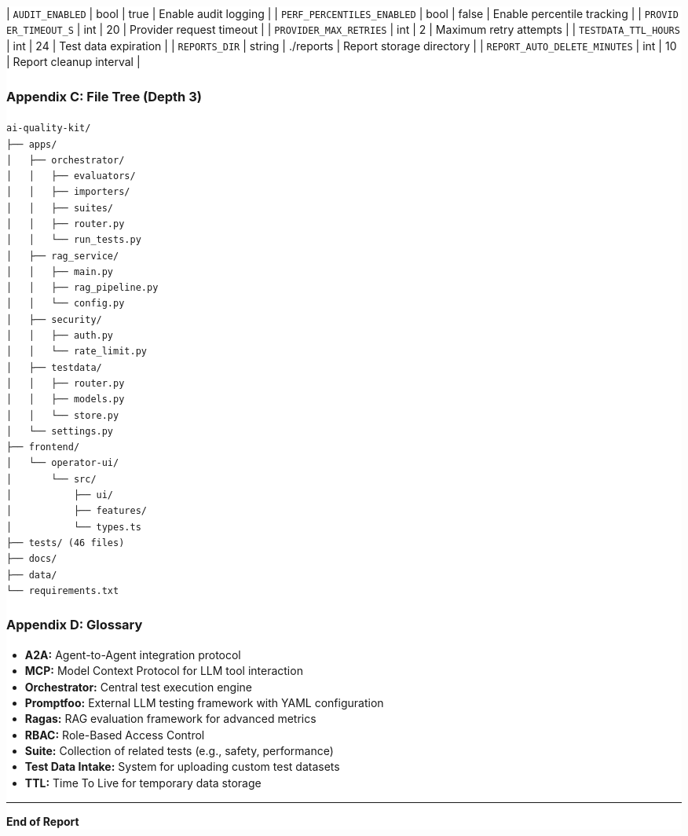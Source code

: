 | `AUDIT_ENABLED` | bool | true | Enable audit logging |
| `PERF_PERCENTILES_ENABLED` | bool | false | Enable percentile tracking |
| `PROVIDER_TIMEOUT_S` | int | 20 | Provider request timeout |
| `PROVIDER_MAX_RETRIES` | int | 2 | Maximum retry attempts |
| `TESTDATA_TTL_HOURS` | int | 24 | Test data expiration |
| `REPORTS_DIR` | string | ./reports | Report storage directory |
| `REPORT_AUTO_DELETE_MINUTES` | int | 10 | Report cleanup interval |

### Appendix C: File Tree (Depth 3)
```
ai-quality-kit/
├── apps/
│   ├── orchestrator/
│   │   ├── evaluators/
│   │   ├── importers/
│   │   ├── suites/
│   │   ├── router.py
│   │   └── run_tests.py
│   ├── rag_service/
│   │   ├── main.py
│   │   ├── rag_pipeline.py
│   │   └── config.py
│   ├── security/
│   │   ├── auth.py
│   │   └── rate_limit.py
│   ├── testdata/
│   │   ├── router.py
│   │   ├── models.py
│   │   └── store.py
│   └── settings.py
├── frontend/
│   └── operator-ui/
│       └── src/
│           ├── ui/
│           ├── features/
│           └── types.ts
├── tests/ (46 files)
├── docs/
├── data/
└── requirements.txt
```

### Appendix D: Glossary
- **A2A:** Agent-to-Agent integration protocol
- **MCP:** Model Context Protocol for LLM tool interaction
- **Orchestrator:** Central test execution engine
- **Promptfoo:** External LLM testing framework with YAML configuration
- **Ragas:** RAG evaluation framework for advanced metrics
- **RBAC:** Role-Based Access Control
- **Suite:** Collection of related tests (e.g., safety, performance)
- **Test Data Intake:** System for uploading custom test datasets
- **TTL:** Time To Live for temporary data storage

---

**End of Report**
